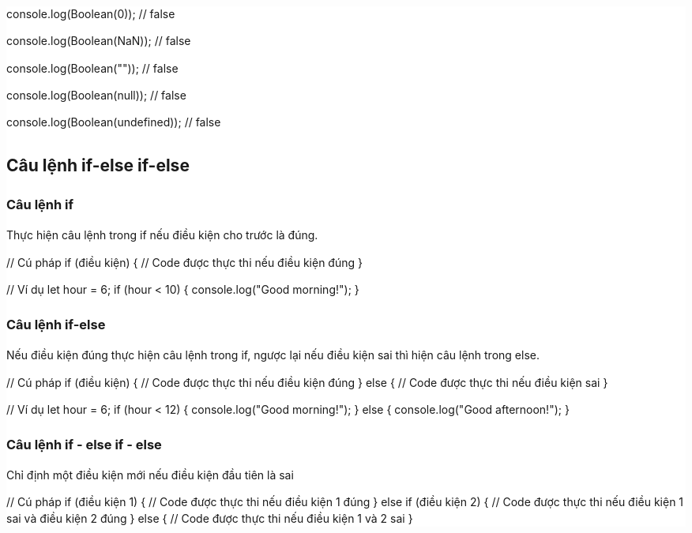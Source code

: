 console.log(Boolean(0)); // false

console.log(Boolean(NaN)); // false

console.log(Boolean("")); // false

console.log(Boolean(null)); // false

console.log(Boolean(undefined)); // false

## Câu lệnh if-else if-else
### Câu lệnh if
Thực hiện câu lệnh trong if nếu điều kiện cho trước là đúng.

// Cú pháp
if (điều kiện) {
    // Code được thực thi nếu điều kiện đúng
}

// Ví dụ
let hour = 6;
if (hour < 10) {
    console.log("Good morning!");
}
### Câu lệnh if-else
Nếu điều kiện đúng thực hiện câu lệnh trong if, ngược lại nếu điều kiện sai thì hiện câu lệnh trong else.

// Cú pháp
if (điều kiện) {
    // Code được thực thi nếu điều kiện đúng
} else {
    // Code được thực thi nếu điều kiện sai
}

// Ví dụ
let hour = 6;
if (hour < 12) {
    console.log("Good morning!");
} else {
    console.log("Good afternoon!");
}
### Câu lệnh if - else if - else
Chỉ định một điều kiện mới nếu điều kiện đầu tiên là sai

// Cú pháp
if (điều kiện 1) {
    // Code được thực thi nếu điều kiện 1 đúng
} else if (điều kiện 2) {
    // Code được thực thi nếu điều kiện 1 sai và điều kiện 2 đúng
} else {
    // Code được thực thi nếu điều kiện 1 và 2 sai
}
